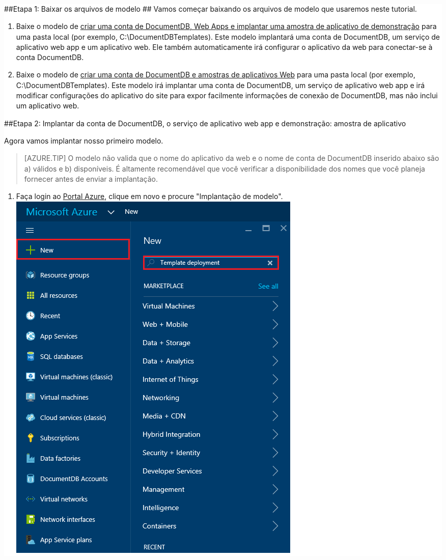 ##<a id="CreateDB"></a>Etapa 1: Baixar os arquivos de modelo ##
Vamos começar baixando os arquivos de modelo que usaremos neste tutorial.

1. Baixe o modelo de [criar uma conta de DocumentDB, Web Apps e implantar uma amostra de aplicativo de demonstração](https://portalcontent.blob.core.windows.net/samples/DocDBWebsiteTodo.json) para uma pasta local (por exemplo, C:\DocumentDBTemplates). Este modelo implantará uma conta de DocumentDB, um serviço de aplicativo web app e um aplicativo web.  Ele também automaticamente irá configurar o aplicativo da web para conectar-se à conta DocumentDB.

2. Baixe o modelo de [criar uma conta de DocumentDB e amostras de aplicativos Web](https://portalcontent.blob.core.windows.net/samples/DocDBWebSite.json) para uma pasta local (por exemplo, C:\DocumentDBTemplates). Este modelo irá implantar uma conta de DocumentDB, um serviço de aplicativo web app e irá modificar configurações do aplicativo do site para expor facilmente informações de conexão de DocumentDB, mas não inclui um aplicativo web.  

<a id="Build"></a>
##<a name="step-2-deploy-the-documentdb-account-app-service-web-app-and-demo-application-sample"></a>Etapa 2: Implantar da conta de DocumentDB, o serviço de aplicativo web app e demonstração: amostra de aplicativo

Agora vamos implantar nosso primeiro modelo.

> [AZURE.TIP] O modelo não valida que o nome do aplicativo da web e o nome de conta de DocumentDB inserido abaixo são a) válidos e b) disponíveis.  É altamente recomendável que você verificar a disponibilidade dos nomes que você planeja fornecer antes de enviar a implantação.

1. Faça login ao [Portal Azure](https://portal.azure.com), clique em novo e procure "Implantação de modelo".
    ![Captura de tela da interface do usuário de implantação do modelo](./media/documentdb-create-documentdb-website/TemplateDeployment1.png)
